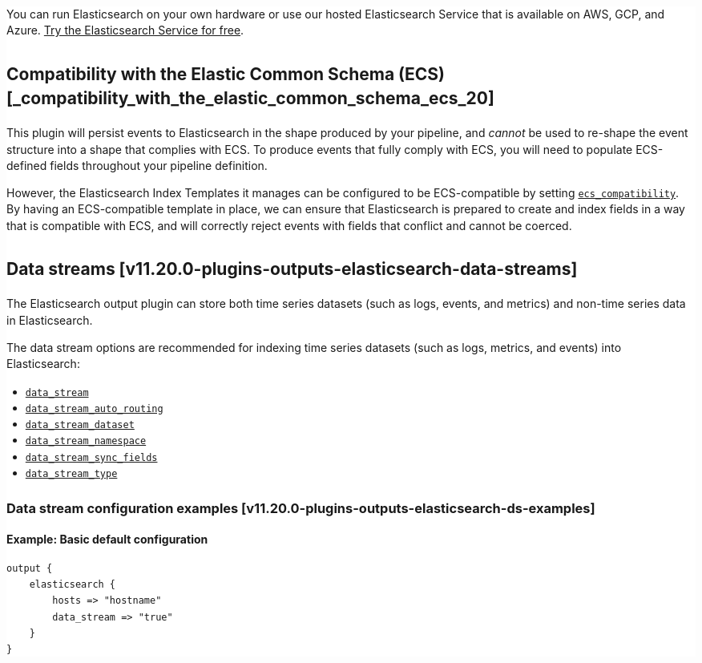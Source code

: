 You can run Elasticsearch on your own hardware or use our hosted Elasticsearch Service that is available on AWS, GCP, and Azure. [Try the Elasticsearch Service for free](https://cloud.elastic.co/registration?page=docs\&placement=docs-body).

## Compatibility with the Elastic Common Schema (ECS) [_compatibility_with_the_elastic_common_schema_ecs_20]

This plugin will persist events to Elasticsearch in the shape produced by your pipeline, and *cannot* be used to re-shape the event structure into a shape that complies with ECS. To produce events that fully comply with ECS, you will need to populate ECS-defined fields throughout your pipeline definition.

However, the Elasticsearch Index Templates it manages can be configured to be ECS-compatible by setting [`ecs_compatibility`](v11-20-0-plugins-outputs-elasticsearch.md#v11.20.0-plugins-outputs-elasticsearch-ecs_compatibility). By having an ECS-compatible template in place, we can ensure that Elasticsearch is prepared to create and index fields in a way that is compatible with ECS, and will correctly reject events with fields that conflict and cannot be coerced.

## Data streams [v11.20.0-plugins-outputs-elasticsearch-data-streams]

The Elasticsearch output plugin can store both time series datasets (such as logs, events, and metrics) and non-time series data in Elasticsearch.

The data stream options are recommended for indexing time series datasets (such as logs, metrics, and events) into Elasticsearch:

* [`data_stream`](v11-20-0-plugins-outputs-elasticsearch.md#v11.20.0-plugins-outputs-elasticsearch-data_stream)
* [`data_stream_auto_routing`](v11-20-0-plugins-outputs-elasticsearch.md#v11.20.0-plugins-outputs-elasticsearch-data_stream_auto_routing)
* [`data_stream_dataset`](v11-20-0-plugins-outputs-elasticsearch.md#v11.20.0-plugins-outputs-elasticsearch-data_stream_dataset)
* [`data_stream_namespace`](v11-20-0-plugins-outputs-elasticsearch.md#v11.20.0-plugins-outputs-elasticsearch-data_stream_namespace)
* [`data_stream_sync_fields`](v11-20-0-plugins-outputs-elasticsearch.md#v11.20.0-plugins-outputs-elasticsearch-data_stream_sync_fields)
* [`data_stream_type`](v11-20-0-plugins-outputs-elasticsearch.md#v11.20.0-plugins-outputs-elasticsearch-data_stream_type)

### Data stream configuration examples [v11.20.0-plugins-outputs-elasticsearch-ds-examples]

**Example: Basic default configuration**

```
output {
    elasticsearch {
        hosts => "hostname"
        data_stream => "true"
    }
}
```
